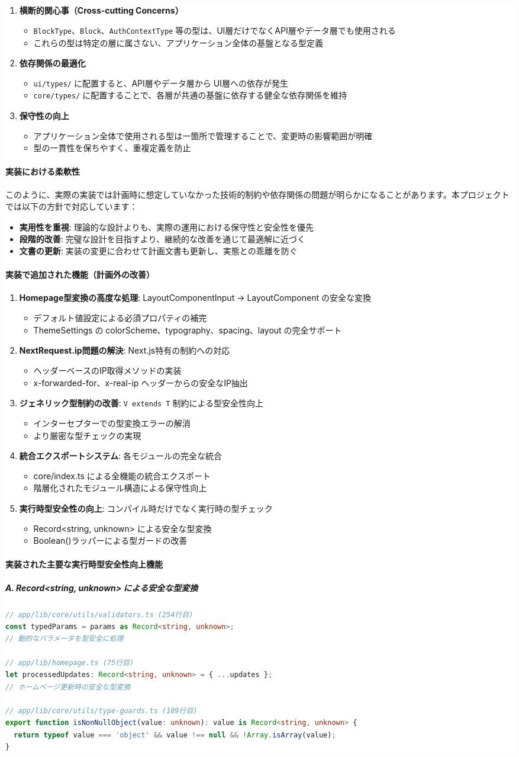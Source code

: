 1. **横断的関心事（Cross-cutting Concerns）**
   - `BlockType`、`Block`、`AuthContextType` 等の型は、UI層だけでなくAPI層やデータ層でも使用される
   - これらの型は特定の層に属さない、アプリケーション全体の基盤となる型定義

2. **依存関係の最適化**
   - `ui/types/` に配置すると、API層やデータ層から UI層への依存が発生
   - `core/types/` に配置することで、各層が共通の基盤に依存する健全な依存関係を維持

3. **保守性の向上**
   - アプリケーション全体で使用される型は一箇所で管理することで、変更時の影響範囲が明確
   - 型の一貫性を保ちやすく、重複定義を防止

#### 実装における柔軟性

このように、実際の実装では計画時に想定していなかった技術的制約や依存関係の問題が明らかになることがあります。本プロジェクトでは以下の方針で対応しています：

- **実用性を重視**: 理論的な設計よりも、実際の運用における保守性と安全性を優先
- **段階的改善**: 完璧な設計を目指すより、継続的な改善を通じて最適解に近づく
- **文書の更新**: 実装の変更に合わせて計画文書も更新し、実態との乖離を防ぐ

#### 実装で追加された機能（計画外の改善）

1. **Homepage型変換の高度な処理**: LayoutComponentInput → LayoutComponent の安全な変換
   - デフォルト値設定による必須プロパティの補完
   - ThemeSettings の colorScheme、typography、spacing、layout の完全サポート

2. **NextRequest.ip問題の解決**: Next.js特有の制約への対応
   - ヘッダーベースのIP取得メソッドの実装
   - x-forwarded-for、x-real-ip ヘッダーからの安全なIP抽出

3. **ジェネリック型制約の改善**: `V extends T` 制約による型安全性向上
   - インターセプターでの型変換エラーの解消
   - より厳密な型チェックの実現

4. **統合エクスポートシステム**: 各モジュールの完全な統合
   - core/index.ts による全機能の統合エクスポート
   - 階層化されたモジュール構造による保守性向上

5. **実行時型安全性の向上**: コンパイル時だけでなく実行時の型チェック
   - Record<string, unknown> による安全な型変換
   - Boolean()ラッパーによる型ガードの改善

#### 実装された主要な実行時型安全性向上機能

##### A. Record<string, unknown> による安全な型変換

```typescript
// app/lib/core/utils/validators.ts (254行目)
const typedParams = params as Record<string, unknown>;
// 動的なパラメータを型安全に処理

// app/lib/homepage.ts (75行目) 
let processedUpdates: Record<string, unknown> = { ...updates };
// ホームページ更新時の安全な型変換

// app/lib/core/utils/type-guards.ts (189行目)
export function isNonNullObject(value: unknown): value is Record<string, unknown> {
  return typeof value === 'object' && value !== null && !Array.isArray(value);
}
```
